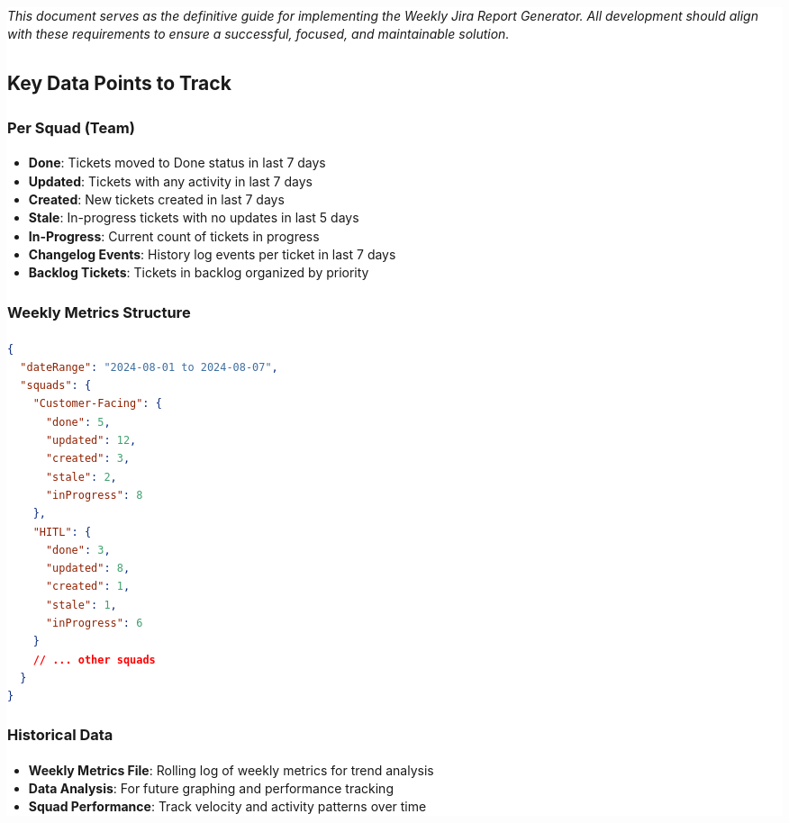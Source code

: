 *This document serves as the definitive guide for implementing the Weekly Jira Report Generator. All development should align with these requirements to ensure a successful, focused, and maintainable solution.*

## Key Data Points to Track

### **Per Squad (Team)**
- **Done**: Tickets moved to Done status in last 7 days
- **Updated**: Tickets with any activity in last 7 days
- **Created**: New tickets created in last 7 days
- **Stale**: In-progress tickets with no updates in last 5 days
- **In-Progress**: Current count of tickets in progress
- **Changelog Events**: History log events per ticket in last 7 days
- **Backlog Tickets**: Tickets in backlog organized by priority

### **Weekly Metrics Structure**
```json
{
  "dateRange": "2024-08-01 to 2024-08-07",
  "squads": {
    "Customer-Facing": {
      "done": 5,
      "updated": 12,
      "created": 3,
      "stale": 2,
      "inProgress": 8
    },
    "HITL": {
      "done": 3,
      "updated": 8,
      "created": 1,
      "stale": 1,
      "inProgress": 6
    }
    // ... other squads
  }
}
```

### **Historical Data**
- **Weekly Metrics File**: Rolling log of weekly metrics for trend analysis
- **Data Analysis**: For future graphing and performance tracking
- **Squad Performance**: Track velocity and activity patterns over time

